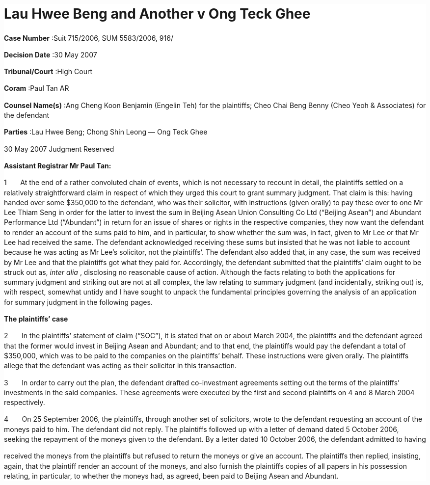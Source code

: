 # Lau Hwee Beng and Another v Ong Teck Ghee 



**Case Number** :Suit 715/2006, SUM 5583/2006, 916/ 

**Decision Date** :30 May 2007 

**Tribunal/Court** :High Court 

**Coram** :Paul Tan AR 

**Counsel Name(s)** :Ang Cheng Koon Benjamin (Engelin Teh) for the plaintiffs; Cheo Chai Beng Benny (Cheo Yeoh & Associates) for the defendant 

**Parties** :Lau Hwee Beng; Chong Shin Leong — Ong Teck Ghee 

30 May 2007 Judgment Reserved 

**Assistant Registrar Mr Paul Tan:** 

1       At the end of a rather convoluted chain of events, which is not necessary to recount in detail, the plaintiffs settled on a relatively straightforward claim in respect of which they urged this court to grant summary judgment. That claim is this: having handed over some $350,000 to the defendant, who was their solicitor, with instructions (given orally) to pay these over to one Mr Lee Thiam Seng in order for the latter to invest the sum in Beijing Asean Union Consulting Co Ltd (“Beijing Asean”) and Abundant Performance Ltd (“Abundant”) in return for an issue of shares or rights in the respective companies, they now want the defendant to render an account of the sums paid to him, and in particular, to show whether the sum was, in fact, given to Mr Lee or that Mr Lee had received the same. The defendant acknowledged receiving these sums but insisted that he was not liable to account because he was acting as Mr Lee’s solicitor, not the plaintiffs’. The defendant also added that, in any case, the sum was received by Mr Lee and that the plaintiffs got what they paid for. Accordingly, the defendant submitted that the plaintiffs’ claim ought to be struck out as, _inter alia_ , disclosing no reasonable cause of action. Although the facts relating to both the applications for summary judgment and striking out are not at all complex, the law relating to summary judgment (and incidentally, striking out) is, with respect, somewhat untidy and I have sought to unpack the fundamental principles governing the analysis of an application for summary judgment in the following pages. 

**The plaintiffs’ case** 

2       In the plaintiffs’ statement of claim (“SOC”), it is stated that on or about March 2004, the plaintiffs and the defendant agreed that the former would invest in Beijing Asean and Abundant; and to that end, the plaintiffs would pay the defendant a total of $350,000, which was to be paid to the companies on the plaintiffs’ behalf. These instructions were given orally. The plaintiffs allege that the defendant was acting as their solicitor in this transaction. 

3       In order to carry out the plan, the defendant drafted co-investment agreements setting out the terms of the plaintiffs’ investments in the said companies. These agreements were executed by the first and second plaintiffs on 4 and 8 March 2004 respectively. 

4       On 25 September 2006, the plaintiffs, through another set of solicitors, wrote to the defendant requesting an account of the moneys paid to him. The defendant did not reply. The plaintiffs followed up with a letter of demand dated 5 October 2006, seeking the repayment of the moneys given to the defendant. By a letter dated 10 October 2006, the defendant admitted to having 


received the moneys from the plaintiffs but refused to return the moneys or give an account. The plaintiffs then replied, insisting, again, that the plaintiff render an account of the moneys, and also furnish the plaintiffs copies of all papers in his possession relating, in particular, to whether the moneys had, as agreed, been paid to Beijing Asean and Abundant. 
